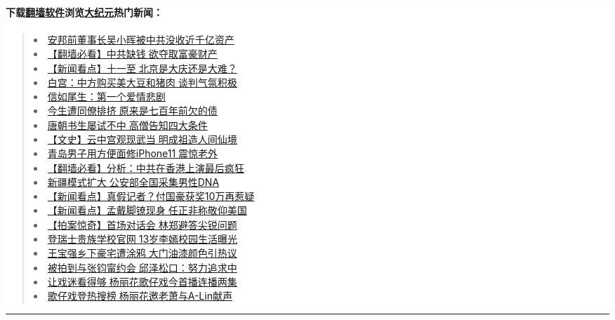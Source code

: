 #### 下载<a href="https://git.io/JesJV">翻墙软件</a>浏览<a href="http://www.epochtimes.com">大纪元</a>热门新闻：
> <li><a href="http://www.epochtimes.com/gb/19/9/26/n11547317.htm">安邦前董事长吴小晖被中共没收近千亿资产</a></li>
> <li><a href="http://www.epochtimes.com/gb/19/9/25/n11546931.htm">【翻墙必看】中共缺钱 欲夺取富豪财产</a></li>
> <li><a href="http://www.epochtimes.com/gb/19/9/26/n11548856.htm">【新闻看点】十一至 北京是大庆还是大难？</a></li>
> <li><a href="http://www.epochtimes.com/gb/19/9/26/n11548713.htm">白宫：中方购买美大豆和猪肉 谈判气氛积极</a></li>
> <li><a href="http://www.epochtimes.com/gb/12/4/16/n3566971.htm">信如尾生：第一个爱情悲剧</a></li>
> <li><a href="http://www.epochtimes.com/gb/15/9/3/n4519621.htm">今生遭同僚排挤 原来是七百年前欠的债</a></li>
> <li><a href="http://www.epochtimes.com/gb/19/9/20/n11534314.htm">唐朝书生屡试不中 高僧告知四大条件</a></li>
> <li><a href="http://www.epochtimes.com/gb/16/7/1/n8056353.htm">【文史】云中宫观现武当 明成祖造人间仙境</a></li>
> <li><a href="http://www.epochtimes.com/gb/19/9/25/n11546708.htm">青岛男子用方便面修iPhone11 震惊老外</a></li>
> <li><a href="http://www.epochtimes.com/gb/19/9/25/n11545125.htm">【翻墙必看】分析：中共在香港上演最后疯狂</a></li>
> <li><a href="http://www.epochtimes.com/gb/19/9/25/n11546501.htm">新疆模式扩大 公安部全国采集男性DNA</a></li>
> <li><a href="http://www.epochtimes.com/gb/19/9/23/n11541603.htm">【新闻看点】真假记者？付国豪获奖10万再惹疑</a></li>
> <li><a href="http://www.epochtimes.com/gb/19/9/24/n11544091.htm">【新闻看点】孟戴脚镣现身 任正非称敬仰美国</a></li>
> <li><a href="http://www.epochtimes.com/gb/19/9/27/n11549383.htm">【拍案惊奇】首场对话会 林郑避答尖锐问题</a></li>
> <li><a href="http://www.epochtimes.com/gb/19/9/24/n11544222.htm">登瑞士贵族学校官网 13岁李嫣校园生活曝光</a></li>
> <li><a href="http://www.epochtimes.com/gb/19/9/24/n11544375.htm">王宝强乡下豪宅遭涂鸦 大门油漆颜色引热议</a></li>
> <li><a href="http://www.epochtimes.com/gb/19/9/25/n11545153.htm">被拍到与张钧甯约会 邱泽松口：努力追求中</a></li>
> <li><a href="http://www.epochtimes.com/gb/19/9/24/n11542872.htm">让戏迷看得够 杨丽花歌仔戏今首播连播两集</a></li>
> <li><a href="http://www.epochtimes.com/gb/19/9/25/n11545320.htm">歌仔戏登热搜榜 杨丽花邀老萧与A-Lin献声</a></li>
<hr>
